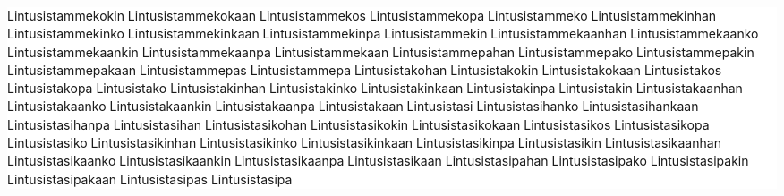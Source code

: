 Lintusistammekokin
Lintusistammekokaan
Lintusistammekos
Lintusistammekopa
Lintusistammeko
Lintusistammekinhan
Lintusistammekinko
Lintusistammekinkaan
Lintusistammekinpa
Lintusistammekin
Lintusistammekaanhan
Lintusistammekaanko
Lintusistammekaankin
Lintusistammekaanpa
Lintusistammekaan
Lintusistammepahan
Lintusistammepako
Lintusistammepakin
Lintusistammepakaan
Lintusistammepas
Lintusistammepa
Lintusistakohan
Lintusistakokin
Lintusistakokaan
Lintusistakos
Lintusistakopa
Lintusistako
Lintusistakinhan
Lintusistakinko
Lintusistakinkaan
Lintusistakinpa
Lintusistakin
Lintusistakaanhan
Lintusistakaanko
Lintusistakaankin
Lintusistakaanpa
Lintusistakaan
Lintusistasi
Lintusistasihanko
Lintusistasihankaan
Lintusistasihanpa
Lintusistasihan
Lintusistasikohan
Lintusistasikokin
Lintusistasikokaan
Lintusistasikos
Lintusistasikopa
Lintusistasiko
Lintusistasikinhan
Lintusistasikinko
Lintusistasikinkaan
Lintusistasikinpa
Lintusistasikin
Lintusistasikaanhan
Lintusistasikaanko
Lintusistasikaankin
Lintusistasikaanpa
Lintusistasikaan
Lintusistasipahan
Lintusistasipako
Lintusistasipakin
Lintusistasipakaan
Lintusistasipas
Lintusistasipa
